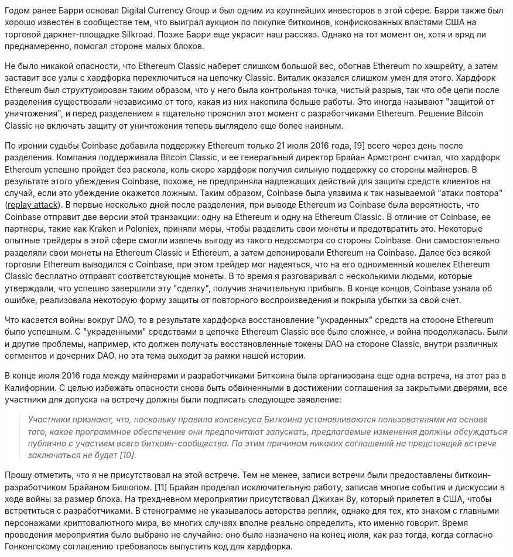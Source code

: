 Годом ранее Барри основал Digital Currency Group и был одним из крупнейших инвесторов в этой сфере. Барри также был хорошо известен в сообществе тем, что выиграл аукцион по покупке биткоинов, конфискованных властями США на торговой даркнет-площадке Silkroad. Позже Барри еще украсит наш рассказ. Однако на тот момент он, хотя и вряд ли преднамеренно, помогал стороне малых блоков.

Не было никакой опасности, что Ethereum Classic наберет слишком большой вес, обогнав Ethereum по хэшрейту, а затем заставит все узлы с хардфорка переключиться на цепочку Classic. Виталик оказался слишком умен для этого. Хардфорк Ethereum был структурирован таким образом, что у него была контрольная точка, чистый разрыв, так что обе цепи после разделения существовали независимо от того, какая из них накопила больше работы. Это иногда называют "защитой от уничтожения", и перед разделением я тщательно прояснил этот момент с разработчиками Ethereum. Решение Bitcoin Classic не включать защиту от уничтожения теперь выглядело еще более наивным.

По иронии судьбы Coinbase добавила поддержку Ethereum только 21 июля 2016 года, [9] всего через день после разделения. Компания поддерживала Bitcoin Classic, и ее генеральный директор Брайан Армстронг считал, что хардфорк Ethereum успешно пройдет без раскола, коль скоро хардфорк получил сильную поддержку со стороны майнеров. В результате этого убеждения Coinbase, похоже, не предприняла надлежащих действий для защиты средств клиентов на случай, если это убеждение окажется ложным. Таким образом, Coinbase была уязвима к так называемой "атаки повтора" ([replay attack](https://en.wikipedia.org/wiki/Replay_attack)). В первые несколько дней после разделения, при выводе Ethereum из Coinbase была вероятность, что Coinbase отправит две версии этой транзакции: одну на Ethereum и одну на Ethereum Classic. В отличие от Coinbase, ее партнеры, такие как Kraken и Poloniex, приняли меры, чтобы разделить свои монеты и предотвратить это. Некоторые опытные трейдеры в этой сфере смогли извлечь выгоду из такого недосмотра со стороны Coinbase. Они самостоятельно разделяли свои монеты на Ethereum Classic и Ethereum, а затем депонировали Ethereum на Coinbase. Далее без всякой торговли Ethereum выводился с Coinbase, при этом трейдер мог надеяться, что на его одноименный кошелек Ethereum Classic бесплатно отправят соответствующие монеты. В то время я разговаривал с несколькими людьми, которые утверждали, что успешно завершили эту "сделку", получив значительную прибыль. В конце концов, Coinbase узнала об ошибке, реализовала некоторую форму защиты от повторного воспроизведения и покрыла убытки за свой счет.

Что касается войны вокруг DAO, то в результате хардфорка восстановление "украденных" средств на стороне Ethereum было успешным. С "украденными" средствами в цепочке Ethereum Classic все было сложнее, и война продолжалась. Были и другие проблемы, например, кто должен получать восстановленные токены DAO на стороне Classic, внутри различных сегментов и дочерних DAO, но эта тема выходит за рамки нашей истории.

В конце июля 2016 года между майнерами и разработчиками Биткоина была организована еще одна встреча, на этот раз в Калифорнии. С целью избежать опасности снова быть обвиненными в достижении соглашения за закрытыми дверями, все участники для допуска на встречу должны были подписать следующее заявление:

> _Участники признают, что, поскольку правила консенсуса Биткоина устанавливаются пользователями на основе того, какое программное обеспечение они предпочитают запускать, предлагаемые изменения должны обсуждаться публично с участием всего биткоин-сообщества. По этим причинам никаких соглашений на предстоящей встрече заключаться не будет [10]._

Прошу отметить, что я не присутствовал на этой встрече. Тем не менее, записи встречи были предоставлены биткоин-разработчиком Брайаном Бишопом. [11] Брайан проделал исключительную работу, записав многие события и дискуссии в ходе войны за размер блока. На трехдневном мероприятии присутствовал Джихан Ву, который прилетел в США, чтобы встретиться с разработчиками. В стенограмме не указывалось авторства реплик, однако для тех, кто знаком с главными персонажами криптовалютного мира, во многих случаях вполне реально определить, кто именно говорит. Время проведения мероприятия было выбрано не случайно: оно было назначено на конец июля, как раз тогда, когда согласно Гонконгскому соглашению требовалось выпустить код для хардфорка.
